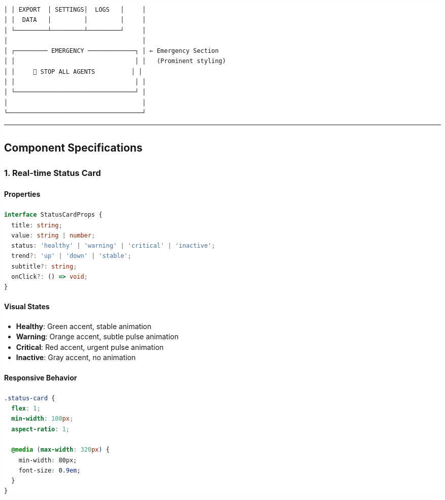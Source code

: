 ```
│ │ EXPORT  │ SETTINGS│  LOGS   │     │
│ │  DATA   │         │         │     │
│ └─────────┴─────────┴─────────┘     │
│                                     │
│ ┌───────── EMERGENCY ─────────────┐ │ ← Emergency Section
│ │                                 │ │   (Prominent styling)
│ │     🛑 STOP ALL AGENTS          │ │
│ │                                 │ │
│ └─────────────────────────────────┘ │
│                                     │
└─────────────────────────────────────┘
```

---

## Component Specifications

### **1. Real-time Status Card**

#### Properties
```typescript
interface StatusCardProps {
  title: string;
  value: string | number;
  status: 'healthy' | 'warning' | 'critical' | 'inactive';
  trend?: 'up' | 'down' | 'stable';
  subtitle?: string;
  onClick?: () => void;
}
```

#### Visual States
- **Healthy**: Green accent, stable animation
- **Warning**: Orange accent, subtle pulse animation
- **Critical**: Red accent, urgent pulse animation
- **Inactive**: Gray accent, no animation

#### Responsive Behavior
```css
.status-card {
  flex: 1;
  min-width: 100px;
  aspect-ratio: 1;
  
  @media (max-width: 320px) {
    min-width: 80px;
    font-size: 0.9em;
  }
}
```

